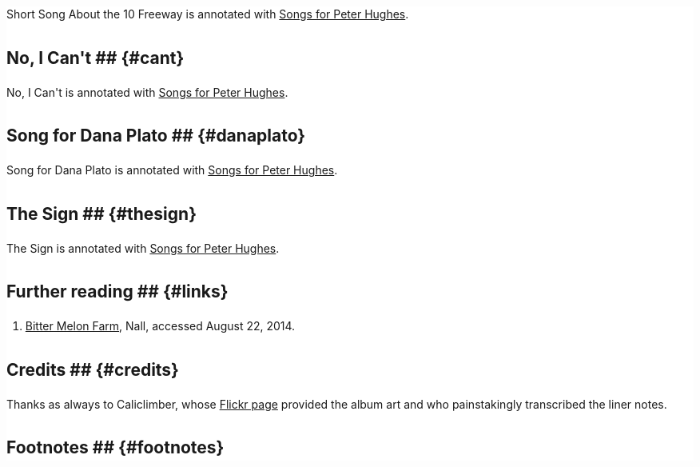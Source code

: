 Short Song About the 10 Freeway is annotated with [Songs for Peter
Hughes](peter.html).

## No, I Can't ## {#cant}

No, I Can't is annotated with [Songs for Peter Hughes](peter.html).

## Song for Dana Plato ## {#danaplato}

Song for Dana Plato is annotated with [Songs for Peter Hughes](peter.html).

## The Sign ## {#thesign}

The Sign is annotated with [Songs for Peter Hughes](peter.html).

## Further reading ## {#links}

1. [Bitter Melon Farm][nall], Nall, accessed August 22, 2014.

[nall]:             http://www.themountaingoats.net/music/bitter.html

## Credits ## {#credits}

Thanks as always to Caliclimber, whose [Flickr
page](http://www.flickr.com/photos/caliclimber/sets/72157604433641001/)
provided the album art and who painstakingly transcribed the liner notes.

## Footnotes ## {#footnotes}
